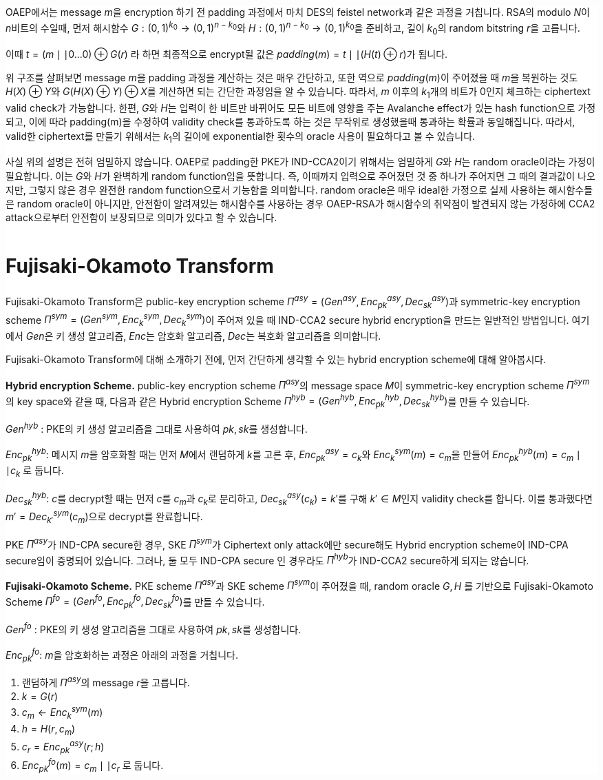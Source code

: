 OAEP에서는 message $m$을 encryption 하기 전 padding 과정에서 마치 DES의 feistel network과 같은 과정을 거칩니다. RSA의 modulo $N$이 $n$비트의 수일때, 먼저 해시함수 $G: (0,1)^{k_0} \rightarrow (0,1)^{n-k_0}$와 $H: (0,1)^{n-k_0}\rightarrow (0,1)^{k_0}$을 준비하고, 길이 $k_0$의 random bitstring $r$을 고릅니다.

이때 $t = (m \mid \mid 0...0) \oplus G(r)$ 라 하면 최종적으로 encrypt될 값은 $padding(m) = t \mid \mid (H(t) \oplus r)$가 됩니다. 

위 구조를 살펴보면 message $m$을 padding 과정을 계산하는 것은 매우 간단하고, 또한 역으로 $padding(m)$이 주어졌을 때 $m$을 복원하는 것도 $H(X) \oplus Y$와 $G(H(X) \oplus Y) \oplus X$를 계산하면 되는 간단한 과정임을 알 수 있습니다. 따라서, $m$ 이후의 $k_1$개의 비트가 0인지 체크하는 ciphertext valid check가 가능합니다. 한편, $G$와 $H$는 입력이 한 비트만 바뀌어도 모든 비트에 영향을 주는 Avalanche effect가 있는 hash function으로 가정되고, 이에 따라 padding(m)을 수정하여 validity check를 통과하도록 하는 것은 무작위로 생성했을때 통과하는 확률과 동일해집니다. 따라서, valid한 ciphertext를 만들기 위해서는 $k_1$의 길이에 exponential한 횟수의 oracle 사용이 필요하다고 볼 수 있습니다.

사실 위의 설명은 전혀 엄밀하지 않습니다. OAEP로 padding한 PKE가 IND-CCA2이기 위해서는 엄밀하게 $G$와 $H$는 random oracle이라는 가정이 필요합니다. 이는 $G$와 $H$가 완벽하게 random function임을 뜻합니다. 즉, 이때까지 입력으로 주어졌던 것 중 하나가 주어지면 그 때의 결과값이 나오지만, 그렇지 않은 경우 완전한 random function으로서 기능함을 의미합니다. random oracle은 매우 ideal한 가정으로 실제 사용하는 해시함수들은 random oracle이 아니지만,  안전함이 알려져있는 해시함수를 사용하는 경우 OAEP-RSA가 해시함수의 취약점이 발견되지 않는 가정하에 CCA2 attack으로부터 안전함이 보장되므로 의미가 있다고 할 수 있습니다.

# Fujisaki-Okamoto Transform

Fujisaki-Okamoto Transform은 public-key encryption scheme $\Pi^{asy} = (Gen^{asy}, Enc_{pk}^{asy}, Dec_{sk}^{asy})$과 symmetric-key encryption scheme $\Pi^{sym} = (Gen^{sym}, Enc_{k}^{sym}, Dec_{k}^{sym})$이 주어져 있을 때 IND-CCA2 secure hybrid encryption을 만드는 일반적인 방법입니다. 여기에서 $Gen$은 키 생성 알고리즘, $Enc$는 암호화 알고리즘, $Dec$는 복호화 알고리즘을 의미합니다.

Fujisaki-Okamoto Transform에 대해 소개하기 전에, 먼저 간단하게 생각할 수 있는 hybrid encryption scheme에 대해 알아봅시다.

**Hybrid encryption Scheme.** public-key encryption scheme $\Pi^{asy}$의 message space $M$이 symmetric-key encryption scheme $\Pi^{sym}$의 key space와 같을 때, 다음과 같은 Hybrid encryption Scheme $\Pi^{hyb} = (Gen^{hyb}, Enc_{pk}^{hyb}, Dec_{sk}^{hyb})$를 만들 수 있습니다.

$Gen^{hyb}$ : PKE의 키 생성 알고리즘을 그대로 사용하여 $pk, sk$를 생성합니다.

$Enc_{pk}^{hyb}$: 메시지 $m$을 암호화할 때는 먼저 $M$에서 랜덤하게 $k$를 고른 후, $Enc_{pk}^{asy} = c_k$와 $Enc_{k}^{sym}(m) = c_m$을 만들어
$Enc_{pk}^{hyb}(m) = c_m \mid \mid c_k$ 로 둡니다.

$Dec_{sk}^{hyb}$: $c$를 decrypt할 때는 먼저 $c$를 $c_m$과 $c_k$로 분리하고, $Dec_{sk}^{asy}(c_k) = k'$를 구해 $k' \in M$인지 validity check를 합니다. 이를 통과했다면 $m' = Dec_{k'}^{sym}(c_m)$으로 decrypt를 완료합니다.

PKE $\Pi^{asy}$가 IND-CPA secure한 경우, SKE $\Pi^{sym}$가 Ciphertext only attack에만 secure해도 Hybrid encryption scheme이 IND-CPA secure임이 증명되어 있습니다. 그러나, 둘 모두 IND-CPA secure 인 경우라도 $\Pi^{hyb}$가 IND-CCA2 secure하게 되지는 않습니다.

**Fujisaki-Okamoto Scheme.** PKE scheme $\Pi^{asy}$과 SKE scheme $\Pi^{sym}$이 주어졌을 때, random oracle $G, H$ 를 기반으로 Fujisaki-Okamoto Scheme $\Pi^{fo} = (Gen^{fo}, Enc_{pk}^{fo}, Dec_{sk}^{fo})$를 만들 수 있습니다.

$Gen^{fo}$ : PKE의 키 생성 알고리즘을 그대로 사용하여 $pk, sk$를 생성합니다.

$Enc_{pk}^{fo}$: $m$을 암호화하는 과정은 아래의 과정을 거칩니다.

1.  랜덤하게 $\Pi^{asy}$의 message $r$을 고릅니다.
2.  $k = G(r)$
3.  $c_m \leftarrow Enc_{k}^{sym}(m)$
4.  $h = H(r, c_m)$ 
5.  $c_r = Enc_{pk}^{asy}(r; h)$ 
6.  $Enc_{pk}^{fo}(m) = c_m \mid \mid c_r$ 로 둡니다.
